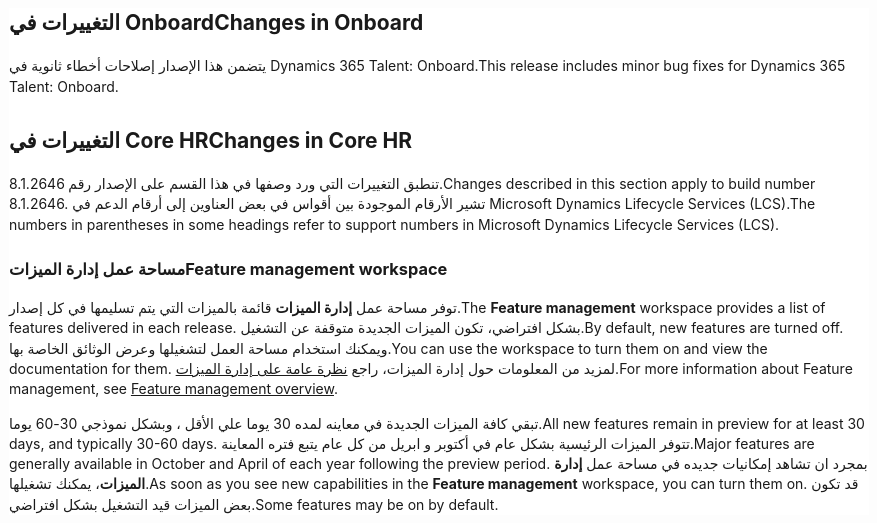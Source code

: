 ## <a name="changes-in-onboard"></a><span data-ttu-id="cdb28-107">التغييرات في Onboard</span><span class="sxs-lookup"><span data-stu-id="cdb28-107">Changes in Onboard</span></span>

<span data-ttu-id="cdb28-108">يتضمن هذا الإصدار إصلاحات أخطاء ثانوية في Dynamics 365 Talent: Onboard.</span><span class="sxs-lookup"><span data-stu-id="cdb28-108">This release includes minor bug fixes for Dynamics 365 Talent: Onboard.</span></span>

## <a name="changes-in-core-hr"></a><span data-ttu-id="cdb28-109">التغييرات في Core HR</span><span class="sxs-lookup"><span data-stu-id="cdb28-109">Changes in Core HR</span></span>

<span data-ttu-id="cdb28-110">تنطبق التغييرات التي ورد وصفها في هذا القسم على الإصدار رقم 8.1.2646.</span><span class="sxs-lookup"><span data-stu-id="cdb28-110">Changes described in this section apply to build number 8.1.2646.</span></span> <span data-ttu-id="cdb28-111">تشير الأرقام الموجودة بين أقواس في بعض العناوين إلى أرقام الدعم في Microsoft Dynamics Lifecycle Services (LCS).</span><span class="sxs-lookup"><span data-stu-id="cdb28-111">The numbers in parentheses in some headings refer to support numbers in Microsoft Dynamics Lifecycle Services (LCS).</span></span>

### <a name="feature-management-workspace"></a><span data-ttu-id="cdb28-112">مساحة عمل إدارة الميزات</span><span class="sxs-lookup"><span data-stu-id="cdb28-112">Feature management workspace</span></span>

<span data-ttu-id="cdb28-113">توفر مساحة عمل **إدارة الميزات** قائمة بالميزات التي يتم تسليمها في كل إصدار.</span><span class="sxs-lookup"><span data-stu-id="cdb28-113">The **Feature management** workspace provides a list of features delivered in each release.</span></span> <span data-ttu-id="cdb28-114">بشكل افتراضي، تكون الميزات الجديدة متوقفة عن التشغيل.</span><span class="sxs-lookup"><span data-stu-id="cdb28-114">By default, new features are turned off.</span></span> <span data-ttu-id="cdb28-115">ويمكنك استخدام مساحة العمل لتشغيلها وعرض الوثائق الخاصة بها.</span><span class="sxs-lookup"><span data-stu-id="cdb28-115">You can use the workspace to turn them on and view the documentation for them.</span></span> <span data-ttu-id="cdb28-116">لمزيد من المعلومات حول إدارة الميزات، راجع [نظرة عامة على إدارة الميزات](https://docs.microsoft.com/dynamics365/fin-ops-core/fin-ops/get-started/feature-management/feature-management-overview).</span><span class="sxs-lookup"><span data-stu-id="cdb28-116">For more information about Feature management, see [Feature management overview](https://docs.microsoft.com/dynamics365/fin-ops-core/fin-ops/get-started/feature-management/feature-management-overview).</span></span>

<span data-ttu-id="cdb28-117">تبقي كافة الميزات الجديدة في معاينه لمده 30 يوما علي الأقل ، وبشكل نموذجي 30-60 يوما.</span><span class="sxs-lookup"><span data-stu-id="cdb28-117">All new features remain in preview for at least 30 days, and typically 30-60 days.</span></span> <span data-ttu-id="cdb28-118">تتوفر الميزات الرئيسية بشكل عام في أكتوبر و ابريل من كل عام يتبع فتره المعاينة.</span><span class="sxs-lookup"><span data-stu-id="cdb28-118">Major features are generally available in October and April of each year following the preview period.</span></span> <span data-ttu-id="cdb28-119">بمجرد ان تشاهد إمكانيات جديده في مساحة عمل **إدارة الميزات**، يمكنك تشغيلها.</span><span class="sxs-lookup"><span data-stu-id="cdb28-119">As soon as you see new capabilities in the **Feature management** workspace, you can turn them on.</span></span> <span data-ttu-id="cdb28-120">قد تكون بعض الميزات قيد التشغيل بشكل افتراضي.</span><span class="sxs-lookup"><span data-stu-id="cdb28-120">Some features may be on by default.</span></span>
 